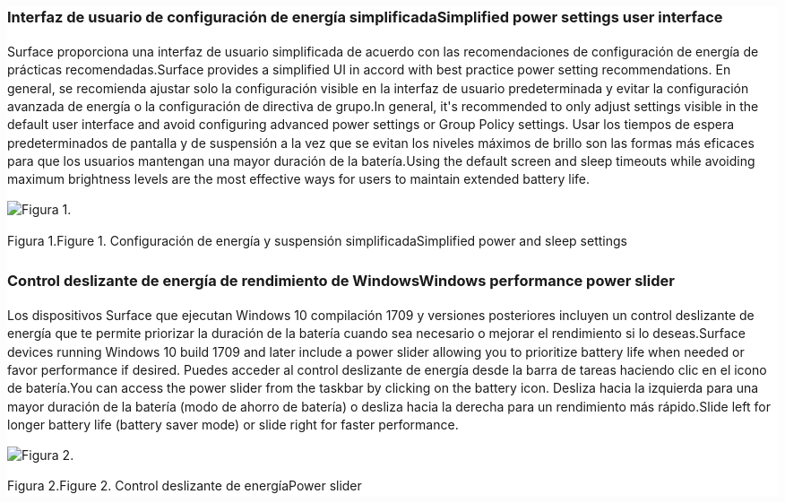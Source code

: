### <a name="simplified-power-settings-user-interface"></a><span data-ttu-id="3b45e-147">Interfaz de usuario de configuración de energía simplificada</span><span class="sxs-lookup"><span data-stu-id="3b45e-147">Simplified power settings user interface</span></span>

<span data-ttu-id="3b45e-148">Surface proporciona una interfaz de usuario simplificada de acuerdo con las recomendaciones de configuración de energía de prácticas recomendadas.</span><span class="sxs-lookup"><span data-stu-id="3b45e-148">Surface provides a simplified UI in accord with best practice power setting recommendations.</span></span> <span data-ttu-id="3b45e-149">En general, se recomienda ajustar solo la configuración visible en la interfaz de usuario predeterminada y evitar la configuración avanzada de energía o la configuración de directiva de grupo.</span><span class="sxs-lookup"><span data-stu-id="3b45e-149">In general, it's recommended to only adjust settings visible in the default user interface and avoid configuring advanced power settings or Group Policy settings.</span></span> <span data-ttu-id="3b45e-150">Usar los tiempos de espera predeterminados de pantalla y de suspensión a la vez que se evitan los niveles máximos de brillo son las formas más eficaces para que los usuarios mantengan una mayor duración de la batería.</span><span class="sxs-lookup"><span data-stu-id="3b45e-150">Using the default screen and sleep timeouts while avoiding maximum brightness levels are the most effective ways for users to maintain extended battery life.</span></span>

![Figura 1.](images/powerintrofig1.png)

<span data-ttu-id="3b45e-153">Figura 1.</span><span class="sxs-lookup"><span data-stu-id="3b45e-153">Figure 1.</span></span> <span data-ttu-id="3b45e-154">Configuración de energía y suspensión simplificada</span><span class="sxs-lookup"><span data-stu-id="3b45e-154">Simplified power and sleep settings</span></span>

### <a name="windows-performance-power-slider"></a><span data-ttu-id="3b45e-155">Control deslizante de energía de rendimiento de Windows</span><span class="sxs-lookup"><span data-stu-id="3b45e-155">Windows performance power slider</span></span>

<span data-ttu-id="3b45e-156">Los dispositivos Surface que ejecutan Windows 10 compilación 1709 y versiones posteriores incluyen un control deslizante de energía que te permite priorizar la duración de la batería cuando sea necesario o mejorar el rendimiento si lo deseas.</span><span class="sxs-lookup"><span data-stu-id="3b45e-156">Surface devices running Windows 10 build 1709 and later include a power slider allowing you to prioritize battery life when needed or favor performance if desired.</span></span> <span data-ttu-id="3b45e-157">Puedes acceder al control deslizante de energía desde la barra de tareas haciendo clic en el icono de batería.</span><span class="sxs-lookup"><span data-stu-id="3b45e-157">You can access the power slider from the taskbar by clicking on the battery icon.</span></span> <span data-ttu-id="3b45e-158">Desliza hacia la izquierda para una mayor duración de la batería (modo de ahorro de batería) o desliza hacia la derecha para un rendimiento más rápido.</span><span class="sxs-lookup"><span data-stu-id="3b45e-158">Slide left for longer battery life (battery saver mode) or slide right for faster performance.</span></span>

![Figura 2.](images/powerintrofig2a.png)

<span data-ttu-id="3b45e-161">Figura 2.</span><span class="sxs-lookup"><span data-stu-id="3b45e-161">Figure 2.</span></span> <span data-ttu-id="3b45e-162">Control deslizante de energía</span><span class="sxs-lookup"><span data-stu-id="3b45e-162">Power slider</span></span>
